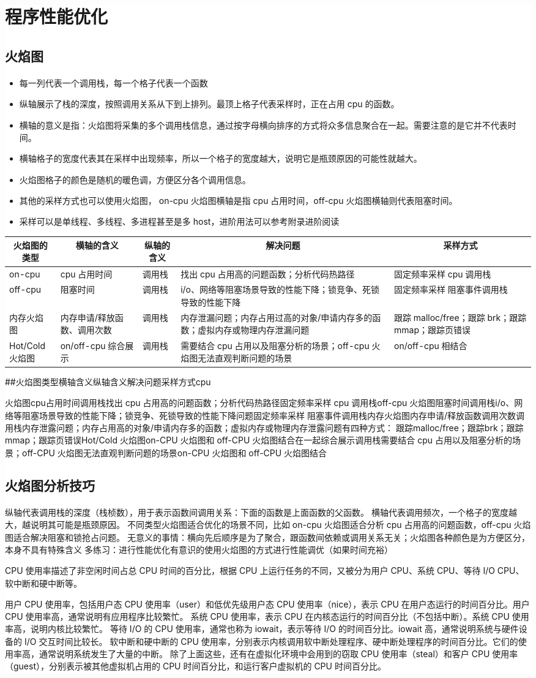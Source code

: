 # 程序性能优化

## 火焰图

* 每一列代表一个调用栈，每一个格子代表一个函数

* 纵轴展示了栈的深度，按照调用关系从下到上排列。最顶上格子代表采样时，正在占用 cpu 的函数。

* 横轴的意义是指：火焰图将采集的多个调用栈信息，通过按字母横向排序的方式将众多信息聚合在一起。需要注意的是它并不代表时间。

* 横轴格子的宽度代表其在采样中出现频率，所以一个格子的宽度越大，说明它是瓶颈原因的可能性就越大。

* 火焰图格子的颜色是随机的暖色调，方便区分各个调用信息。

* 其他的采样方式也可以使用火焰图， on-cpu 火焰图横轴是指 cpu 占用时间，off-cpu 火焰图横轴则代表阻塞时间。

* 采样可以是单线程、多线程、多进程甚至是多 host，进阶用法可以参考附录进阶阅读

| 火焰图的类型  | 横轴的含义| 纵轴的含义  | 解决问题| 采样方式 |
| ---------- | -----------| ---------- | -----------| ---------- |
| on-cpu | cpu 占用时间 | 调用栈 | 找出 cpu 占用高的问题函数；分析代码热路径 | 固定频率采样 cpu 调用栈 |
| off-cpu | 阻塞时间 | 调用栈 | i/o、网络等阻塞场景导致的性能下降；锁竞争、死锁导致的性能下降 | 固定频率采样 阻塞事件调用栈 |
| 内存火焰图 | 内存申请/释放函数、调用次数 | 调用栈 | 内存泄漏问题；内存占用过高的对象/申请内存多的函数；虚拟内存或物理内存泄漏问题 | 跟踪 malloc/free；跟踪 brk；跟踪 mmap；跟踪页错误 |
| Hot/Cold 火焰图 | on/off-cpu 综合展示 | 调用栈 | 需要结合 cpu 占用以及阻塞分析的场景；off-cpu 火焰图无法直观判断问题的场景 | on/off-cpu 相结合 |


##火焰图类型横轴含义纵轴含义解决问题采样方式cpu

火焰图cpu占用时间调用栈找出 cpu 占用高的问题函数；分析代码热路径固定频率采样 cpu 调用栈off-cpu 火焰图阻塞时间调用栈i/o、网络等阻塞场景导致的性能下降；锁竞争、死锁导致的性能下降问题固定频率采样 阻塞事件调用栈内存火焰图内存申请/释放函数调用次数调用栈内存泄露问题；内存占用高的对象/申请内存多的函数；虚拟内存或物理内存泄露问题有四种方式： 跟踪malloc/free；跟踪brk；跟踪mmap；跟踪页错误Hot/Cold 火焰图on-CPU 火焰图和 off-CPU 火焰图结合在一起综合展示调用栈需要结合 cpu 占用以及阻塞分析的场景；off-CPU 火焰图无法直观判断问题的场景on-CPU 火焰图和 off-CPU 火焰图结合

## 火焰图分析技巧

纵轴代表调用栈的深度（栈桢数），用于表示函数间调用关系：下面的函数是上面函数的父函数。
横轴代表调用频次，一个格子的宽度越大，越说明其可能是瓶颈原因。
不同类型火焰图适合优化的场景不同，比如 on-cpu 火焰图适合分析 cpu 占用高的问题函数，off-cpu 火焰图适合解决阻塞和锁抢占问题。
无意义的事情：横向先后顺序是为了聚合，跟函数间依赖或调用关系无关；火焰图各种颜色是为方便区分，本身不具有特殊含义
多练习：进行性能优化有意识的使用火焰图的方式进行性能调优（如果时间充裕）



CPU 使用率描述了非空闲时间占总 CPU 时间的百分比，根据 CPU 上运行任务的不同，又被分为用户 CPU、系统 CPU、等待 I/O CPU、软中断和硬中断等。

用户 CPU 使用率，包括用户态 CPU 使用率（user）和低优先级用户态 CPU 使用率（nice），表示 CPU 在用户态运行的时间百分比。用户 CPU 使用率高，通常说明有应用程序比较繁忙。
系统 CPU 使用率，表示 CPU 在内核态运行的时间百分比（不包括中断）。系统 CPU 使用率高，说明内核比较繁忙。
等待 I/O 的 CPU 使用率，通常也称为 iowait，表示等待 I/O 的时间百分比。iowait 高，通常说明系统与硬件设备的 I/O 交互时间比较长。
软中断和硬中断的 CPU 使用率，分别表示内核调用软中断处理程序、硬中断处理程序的时间百分比。它们的使用率高，通常说明系统发生了大量的中断。
除了上面这些，还有在虚拟化环境中会用到的窃取 CPU 使用率（steal）和客户 CPU 使用率（guest），分别表示被其他虚拟机占用的 CPU 时间百分比，和运行客户虚拟机的 CPU 时间百分比。

